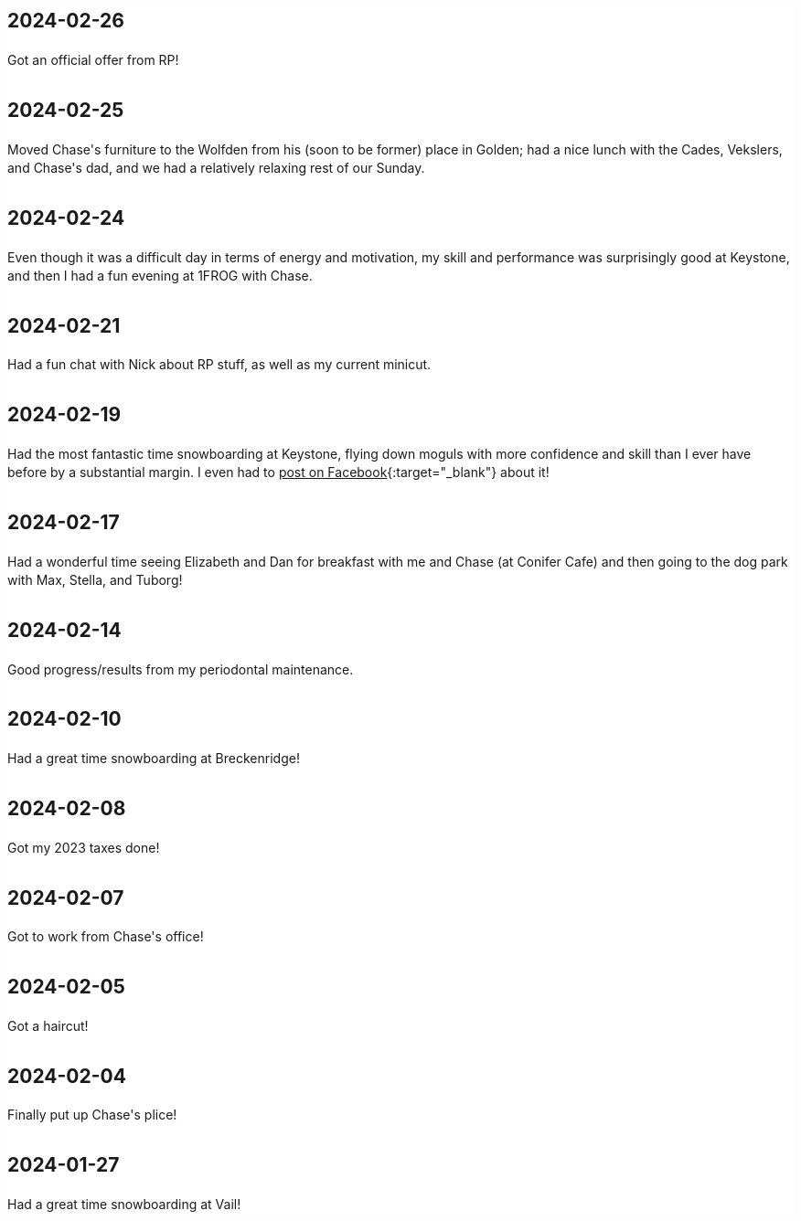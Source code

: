 ## 2024-02-26
Got an official offer from RP!

## 2024-02-25
Moved Chase's furniture to the Wolfden from his (soon to be former) place in Golden; had a nice lunch with the Cades, Vekslers, and Chase's dad, and we had a relatively relaxing rest of our Sunday.

## 2024-02-24
Even though it was a difficult day in terms of energy and motivation, my skill and performance was surprisingly good at Keystone, and then I had a fun evening at 1FROG with Chase.

## 2024-02-21
Had a fun chat with Nick about RP stuff, as well as my current minicut.

## 2024-02-19
Had the most fantastic time snowboarding at Keystone, flying down moguls with more confidence and skill than I ever have before by a substantial margin. I even had to [post on Facebook](https://www.facebook.com/ArthurZey/posts/pfbid0sXXXUMRP26SGpH76iZcnnzH1d9X5QsuEQbghPaod4bXsdxhbCHDAU4Am6DbZxyjil){:target="&lowbar;blank"} about it!

## 2024-02-17
Had a wonderful time seeing Elizabeth and Dan for breakfast with me and Chase (at Conifer Cafe) and then going to the dog park with Max, Stella, and Tuborg!

## 2024-02-14
Good progress/results from my periodontal maintenance.

## 2024-02-10
Had a great time snowboarding at Breckenridge!

## 2024-02-08
Got my 2023 taxes done!

## 2024-02-07
Got to work from Chase's office!

## 2024-02-05
Got a haircut!

## 2024-02-04
Finally put up Chase's plice!

## 2024-01-27
Had a great time snowboarding at Vail!
